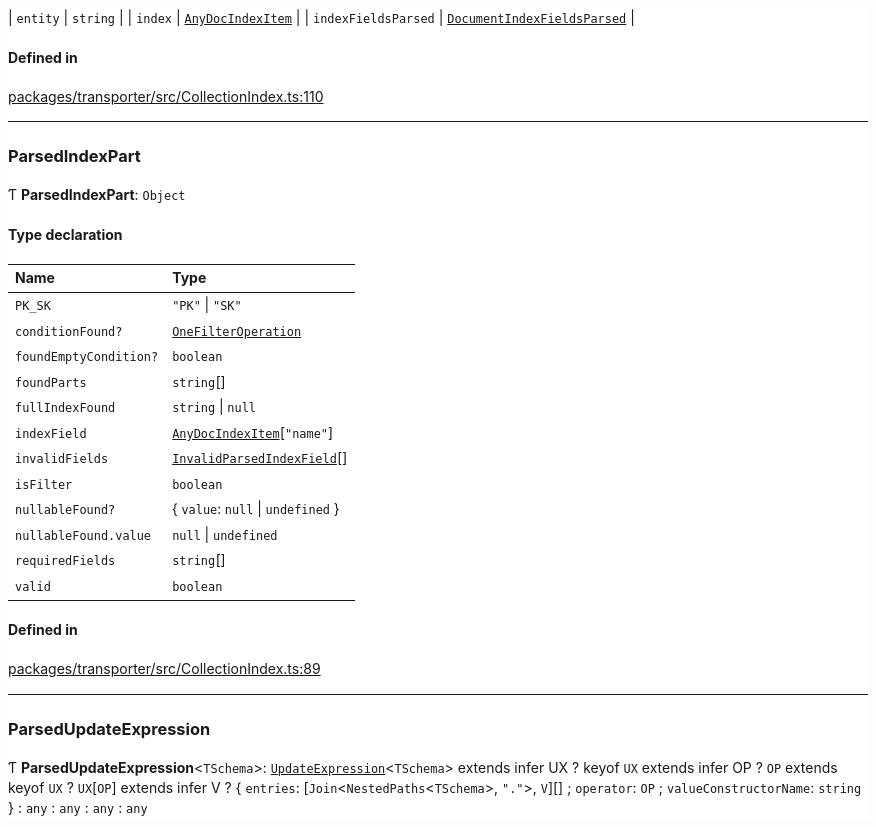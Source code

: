 | `entity` | `string` |
| `index` | [`AnyDocIndexItem`](Transporter___Base_to_connect_any_Database_to_Backland_.md#anydocindexitem) |
| `indexFieldsParsed` | [`DocumentIndexFieldsParsed`](../interfaces/Transporter___Base_to_connect_any_Database_to_Backland_.DocumentIndexFieldsParsed.md) |

#### Defined in

[packages/transporter/src/CollectionIndex.ts:110](https://github.com/antoniopresto/darch/blob/c5cd1c8/packages/transporter/src/CollectionIndex.ts#L110)

___

### ParsedIndexPart

Ƭ **ParsedIndexPart**: `Object`

#### Type declaration

| Name | Type |
| :------ | :------ |
| `PK_SK` | ``"PK"`` \| ``"SK"`` |
| `conditionFound?` | [`OneFilterOperation`](Transporter___Base_to_connect_any_Database_to_Backland_.md#onefilteroperation) |
| `foundEmptyCondition?` | `boolean` |
| `foundParts` | `string`[] |
| `fullIndexFound` | `string` \| ``null`` |
| `indexField` | [`AnyDocIndexItem`](Transporter___Base_to_connect_any_Database_to_Backland_.md#anydocindexitem)[``"name"``] |
| `invalidFields` | [`InvalidParsedIndexField`](Transporter___Base_to_connect_any_Database_to_Backland_.md#invalidparsedindexfield)[] |
| `isFilter` | `boolean` |
| `nullableFound?` | { `value`: ``null`` \| `undefined`  } |
| `nullableFound.value` | ``null`` \| `undefined` |
| `requiredFields` | `string`[] |
| `valid` | `boolean` |

#### Defined in

[packages/transporter/src/CollectionIndex.ts:89](https://github.com/antoniopresto/darch/blob/c5cd1c8/packages/transporter/src/CollectionIndex.ts#L89)

___

### ParsedUpdateExpression

Ƭ **ParsedUpdateExpression**<`TSchema`\>: [`UpdateExpression`](Transporter___Base_to_connect_any_Database_to_Backland_.md#updateexpression)<`TSchema`\> extends infer UX ? keyof `UX` extends infer OP ? `OP` extends keyof `UX` ? `UX`[`OP`] extends infer V ? { `entries`: [`Join`<`NestedPaths`<`TSchema`\>, ``"."``\>, `V`][] ; `operator`: `OP` ; `valueConstructorName`: `string`  } : `any` : `any` : `any` : `any`
